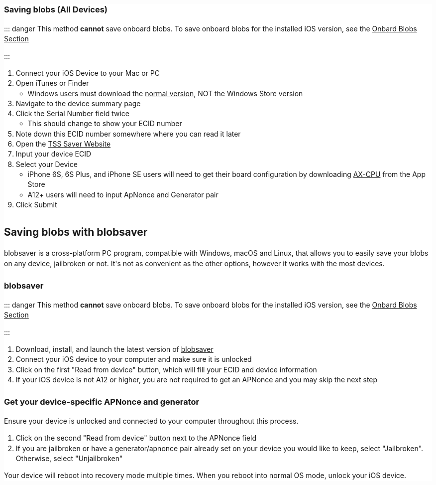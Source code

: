 ### Saving blobs (All Devices)
::: danger
This method **cannot** save onboard blobs. To save onboard blobs for the installed iOS version, see the [Onbard Blobs Section](#saving-onboard-blobs)

:::
1. Connect your iOS Device to your Mac or PC
1. Open iTunes or Finder
    - Windows users must download the [normal version](https://www.apple.com/itunes/), NOT the Windows Store version
1. Navigate to the device summary page
1. Click the Serial Number field twice
    - This should change to show your ECID number
1. Note down this ECID number somewhere where you can read it later
1. Open the [TSS Saver Website](https://tsssaver.1conan.com/v2/)
1. Input your device ECID
1. Select your Device
    - iPhone 6S, 6S Plus, and iPhone SE users will need to get their board configuration by downloading [AX-CPU](https://itunes.apple.com/us/app/ax-cpu/id1048174418?mt=8) from the App Store
    - A12+ users will need to input ApNonce and Generator pair
1. Click Submit

## Saving blobs with blobsaver

blobsaver is a cross-platform PC program, compatible with Windows, macOS and Linux, that allows you to easily save your blobs on any device, jailbroken or not. It's not as convenient as the other options, however it works with the most devices.

### blobsaver
::: danger
This method **cannot** save onboard blobs. To save onboard blobs for the installed iOS version, see the [Onbard Blobs Section](#saving-onboard-blobs)

:::

1. Download, install, and launch the latest version of [blobsaver](https://github.com/airsquared/blobsaver/releases)
1. Connect your iOS device to your computer and make sure it is unlocked
1. Click on the first "Read from device" button, which will fill your ECID and device information
1. If your iOS device is not A12 or higher, you are not required to get an APNonce and you may skip the next step

### Get your device-specific APNonce and generator

Ensure your device is unlocked and connected to your computer throughout this process.

1. Click on the second "Read from device" button next to the APNonce field
1. If you are jailbroken or have a generator/apnonce pair already set on your device you would like to keep, select "Jailbroken". Otherwise, select "Unjailbroken"

Your device will reboot into recovery mode multiple times. When you reboot into normal OS mode, unlock your iOS device.

